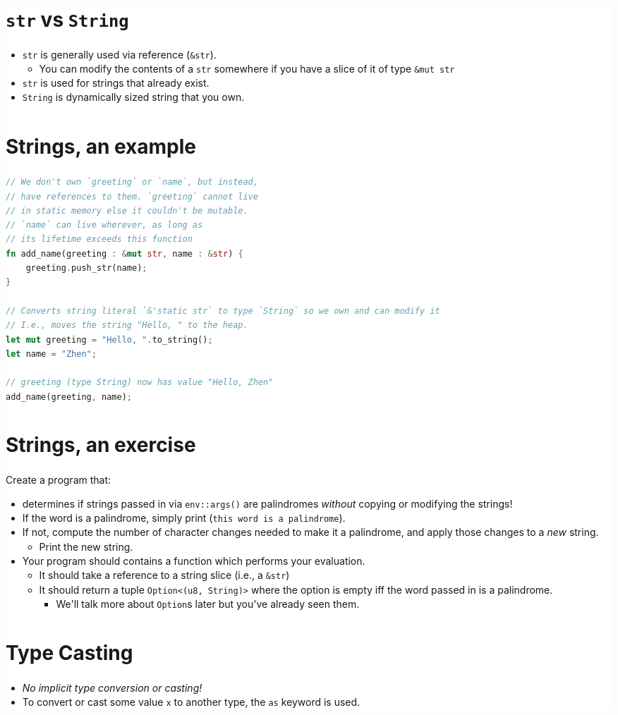 # `str` vs `String`

- `str` is generally used via reference (`&str`).
	+ You can modify the contents of a `str` somewhere if you have a slice of it of type `&mut str`
- `str` is used for strings that already exist.
- `String` is dynamically sized string that you own.

# Strings, an example

```rust
// We don't own `greeting` or `name`, but instead,
// have references to them. `greeting` cannot live
// in static memory else it couldn't be mutable.
// `name` can live wherever, as long as
// its lifetime exceeds this function
fn add_name(greeting : &mut str, name : &str) {
	greeting.push_str(name);
}

// Converts string literal `&'static str` to type `String` so we own and can modify it
// I.e., moves the string "Hello, " to the heap.
let mut greeting = "Hello, ".to_string();
let name = "Zhen";

// greeting (type String) now has value "Hello, Zhen"
add_name(greeting, name);
```

# Strings, an exercise

Create a program that:

- determines if strings passed in via `env::args()` are palindromes *without* copying or modifying the strings!
- If the word is a palindrome, simply print (`this word is a palindrome`).
- If not, compute the number of character changes needed to make it a palindrome, and apply those changes to a *new* string.
	+ Print the new string.
- Your program should contains a function which performs your evaluation.
	- It should take a reference to a string slice (i.e., a `&str`)
	- It should return a tuple `Option<(u8, String)>` where the option is empty iff the word passed in is a palindrome.
		+ We'll talk more about `Option`s later but you've already seen them.

# Type Casting

- *No implicit type conversion or casting!*
- To convert or cast some value `x` to another type, the `as` keyword is used.
